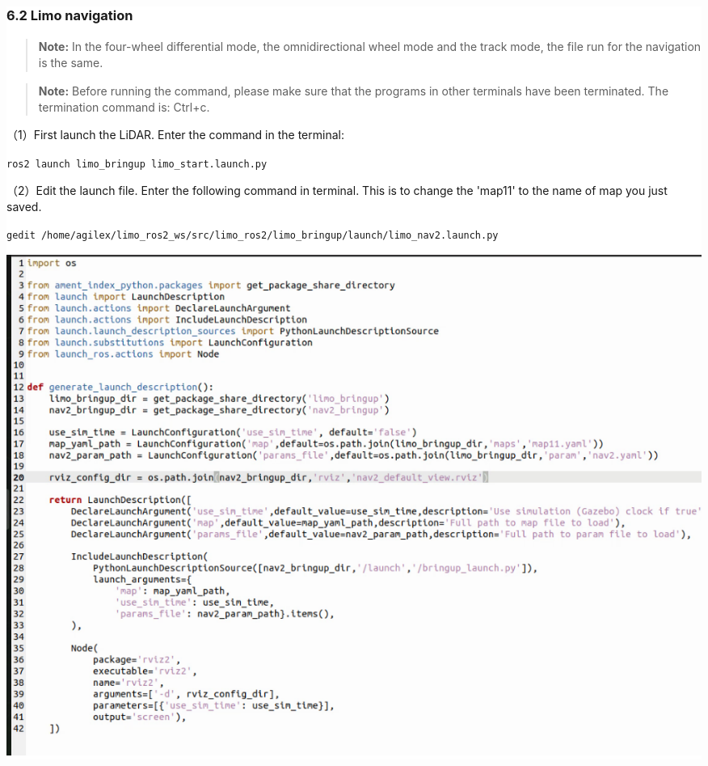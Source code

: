 ### 6.2 Limo navigation

> **Note:** In the four-wheel differential mode, the omnidirectional wheel mode and the track mode, the  file run for the navigation is the same.

> **Note:** Before running the command, please make sure that the programs in other terminals have been terminated. The termination command is: Ctrl+c.

（1）First launch the LiDAR. Enter the command in the terminal:

```
ros2 launch limo_bringup limo_start.launch.py
```

（2）Edit the launch file. Enter the following command in terminal. This is to change the 'map11' to the name of map you just saved.

```
gedit /home/agilex/limo_ros2_ws/src/limo_ros2/limo_bringup/launch/limo_nav2.launch.py
```

![map11](LIMO_ROS2_image\map11.png)
